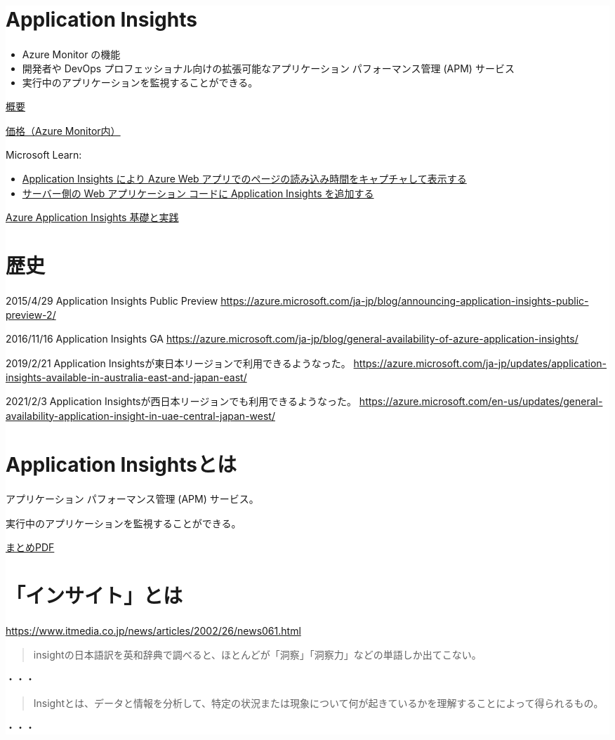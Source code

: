 # Application Insights

- Azure Monitor の機能
- 開発者や DevOps プロフェッショナル向けの拡張可能なアプリケーション パフォーマンス管理 (APM) サービス
- 実行中のアプリケーションを監視することができる。

[概要](https://docs.microsoft.com/ja-jp/azure/azure-monitor/app/app-insights-overview)

[価格（Azure Monitor内）](https://azure.microsoft.com/ja-jp/pricing/details/monitor/)

Microsoft Learn:
- [Application Insights により Azure Web アプリでのページの読み込み時間をキャプチャして表示する](https://docs.microsoft.com/ja-jp/learn/modules/capture-page-load-times-application-insights/)
- [サーバー側の Web アプリケーション コードに Application Insights を追加する](https://docs.microsoft.com/ja-jp/learn/modules/instrument-web-app-code-with-application-insights/)

[Azure Application Insights 基礎と実践](https://eventmarketing.blob.core.windows.net/decode2019-after/decode19_PDF_DT05.pdf)

# 歴史

2015/4/29 Application Insights Public Preview
https://azure.microsoft.com/ja-jp/blog/announcing-application-insights-public-preview-2/

2016/11/16 Application Insights GA
https://azure.microsoft.com/ja-jp/blog/general-availability-of-azure-application-insights/

2019/2/21 Application Insightsが東日本リージョンで利用できるようなった。
https://azure.microsoft.com/ja-jp/updates/application-insights-available-in-australia-east-and-japan-east/

2021/2/3 Application Insightsが西日本リージョンでも利用できるようなった。
https://azure.microsoft.com/en-us/updates/general-availability-application-insight-in-uae-central-japan-west/

# Application Insightsとは

アプリケーション パフォーマンス管理 (APM) サービス。

実行中のアプリケーションを監視することができる。

[まとめPDF](../AZ-204/pdf/mod12/Application%20Insightsの主な機能.pdf)

# 「インサイト」とは

https://www.itmedia.co.jp/news/articles/2002/26/news061.html

> insightの日本語訳を英和辞典で調べると、ほとんどが「洞察」「洞察力」などの単語しか出てこない。

・・・

> Insightとは、データと情報を分析して、特定の状況または現象について何が起きているかを理解することによって得られるもの。

・・・
